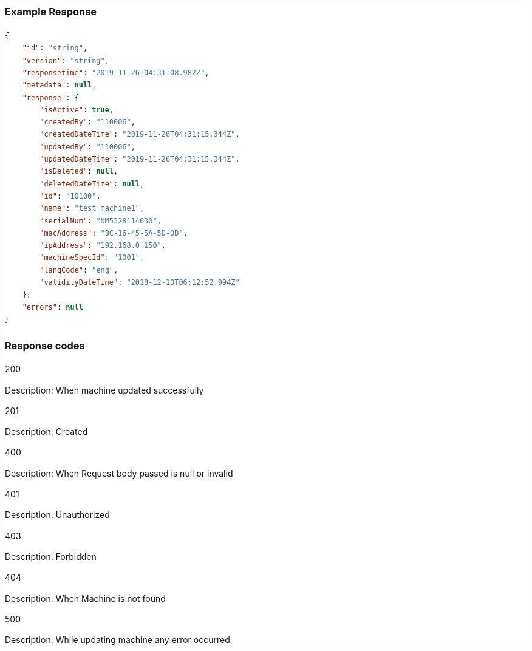 ### Example Response
```JSON
{
    "id": "string",
    "version": "string",
    "responsetime": "2019-11-26T04:31:08.982Z",
    "metadata": null,
    "response": {
        "isActive": true,
        "createdBy": "110006",
        "createdDateTime": "2019-11-26T04:31:15.344Z",
        "updatedBy": "110006",
        "updatedDateTime": "2019-11-26T04:31:15.344Z",
        "isDeleted": null,
        "deletedDateTime": null,
        "id": "10100",
        "name": "test machine1",
        "serialNum": "NM5328114630",
        "macAddress": "8C-16-45-5A-5D-0D",
        "ipAddress": "192.168.0.150",
        "machineSpecId": "1001",
        "langCode": "eng",
        "validityDateTime": "2018-12-10T06:12:52.994Z"
    },
    "errors": null
}
```
### Response codes
200

Description: When machine updated successfully

201

Description: Created

400

Description: When Request body passed is null or invalid

401

Description: Unauthorized

403

Description: Forbidden

404

Description: When Machine is not found

500

Description: While updating machine any error occurred
